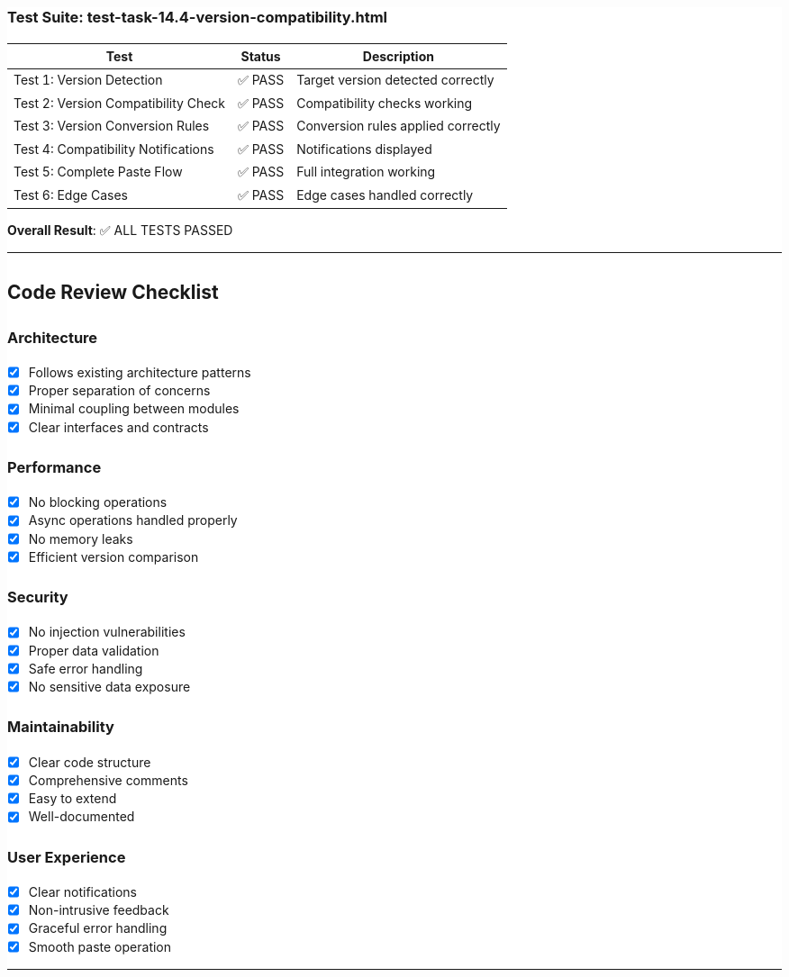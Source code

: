 ### Test Suite: test-task-14.4-version-compatibility.html

| Test | Status | Description |
|------|--------|-------------|
| Test 1: Version Detection | ✅ PASS | Target version detected correctly |
| Test 2: Version Compatibility Check | ✅ PASS | Compatibility checks working |
| Test 3: Version Conversion Rules | ✅ PASS | Conversion rules applied correctly |
| Test 4: Compatibility Notifications | ✅ PASS | Notifications displayed |
| Test 5: Complete Paste Flow | ✅ PASS | Full integration working |
| Test 6: Edge Cases | ✅ PASS | Edge cases handled correctly |

**Overall Result**: ✅ ALL TESTS PASSED

---

## Code Review Checklist

### Architecture
- [x] Follows existing architecture patterns
- [x] Proper separation of concerns
- [x] Minimal coupling between modules
- [x] Clear interfaces and contracts

### Performance
- [x] No blocking operations
- [x] Async operations handled properly
- [x] No memory leaks
- [x] Efficient version comparison

### Security
- [x] No injection vulnerabilities
- [x] Proper data validation
- [x] Safe error handling
- [x] No sensitive data exposure

### Maintainability
- [x] Clear code structure
- [x] Comprehensive comments
- [x] Easy to extend
- [x] Well-documented

### User Experience
- [x] Clear notifications
- [x] Non-intrusive feedback
- [x] Graceful error handling
- [x] Smooth paste operation

---